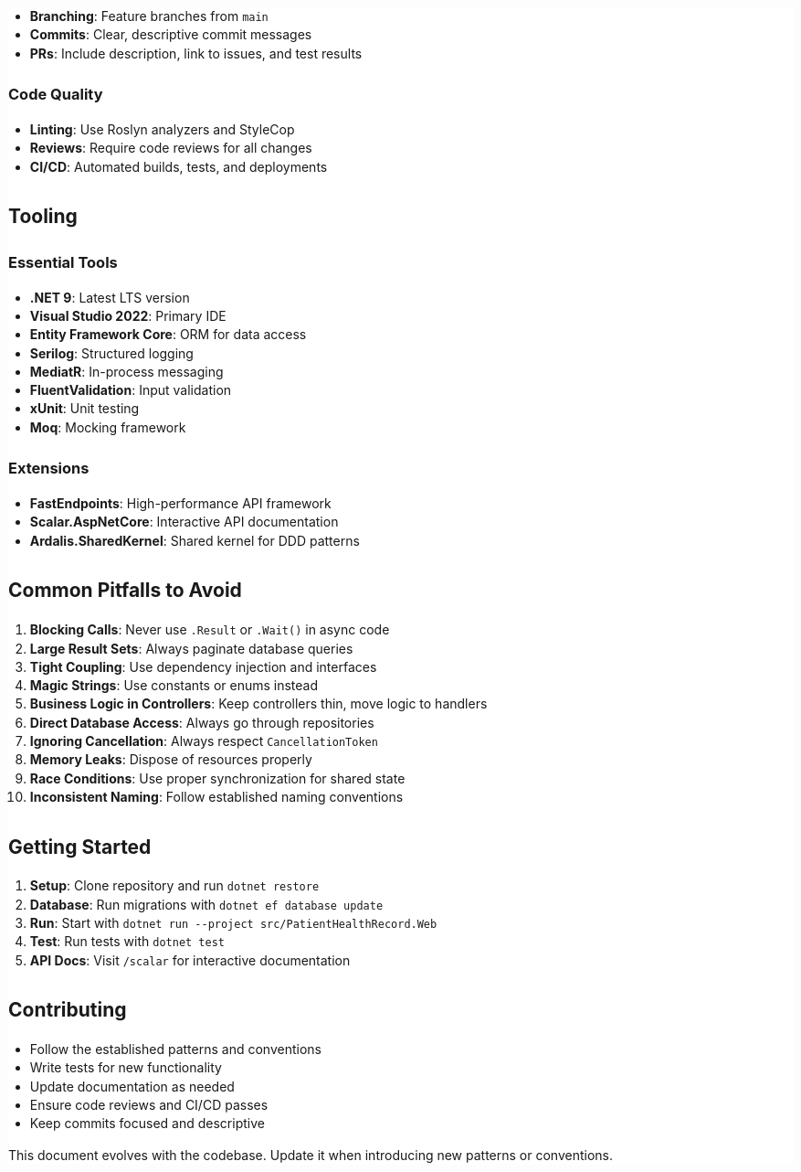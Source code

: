 - **Branching**: Feature branches from `main`
- **Commits**: Clear, descriptive commit messages
- **PRs**: Include description, link to issues, and test results

### Code Quality

- **Linting**: Use Roslyn analyzers and StyleCop
- **Reviews**: Require code reviews for all changes
- **CI/CD**: Automated builds, tests, and deployments

## Tooling

### Essential Tools

- **.NET 9**: Latest LTS version
- **Visual Studio 2022**: Primary IDE
- **Entity Framework Core**: ORM for data access
- **Serilog**: Structured logging
- **MediatR**: In-process messaging
- **FluentValidation**: Input validation
- **xUnit**: Unit testing
- **Moq**: Mocking framework

### Extensions

- **FastEndpoints**: High-performance API framework
- **Scalar.AspNetCore**: Interactive API documentation
- **Ardalis.SharedKernel**: Shared kernel for DDD patterns

## Common Pitfalls to Avoid

1. **Blocking Calls**: Never use `.Result` or `.Wait()` in async code
2. **Large Result Sets**: Always paginate database queries
3. **Tight Coupling**: Use dependency injection and interfaces
4. **Magic Strings**: Use constants or enums instead
5. **Business Logic in Controllers**: Keep controllers thin, move logic to handlers
6. **Direct Database Access**: Always go through repositories
7. **Ignoring Cancellation**: Always respect `CancellationToken`
8. **Memory Leaks**: Dispose of resources properly
9. **Race Conditions**: Use proper synchronization for shared state
10. **Inconsistent Naming**: Follow established naming conventions

## Getting Started

1. **Setup**: Clone repository and run `dotnet restore`
2. **Database**: Run migrations with `dotnet ef database update`
3. **Run**: Start with `dotnet run --project src/PatientHealthRecord.Web`
4. **Test**: Run tests with `dotnet test`
5. **API Docs**: Visit `/scalar` for interactive documentation

## Contributing

- Follow the established patterns and conventions
- Write tests for new functionality
- Update documentation as needed
- Ensure code reviews and CI/CD passes
- Keep commits focused and descriptive

This document evolves with the codebase. Update it when introducing new patterns or conventions.
